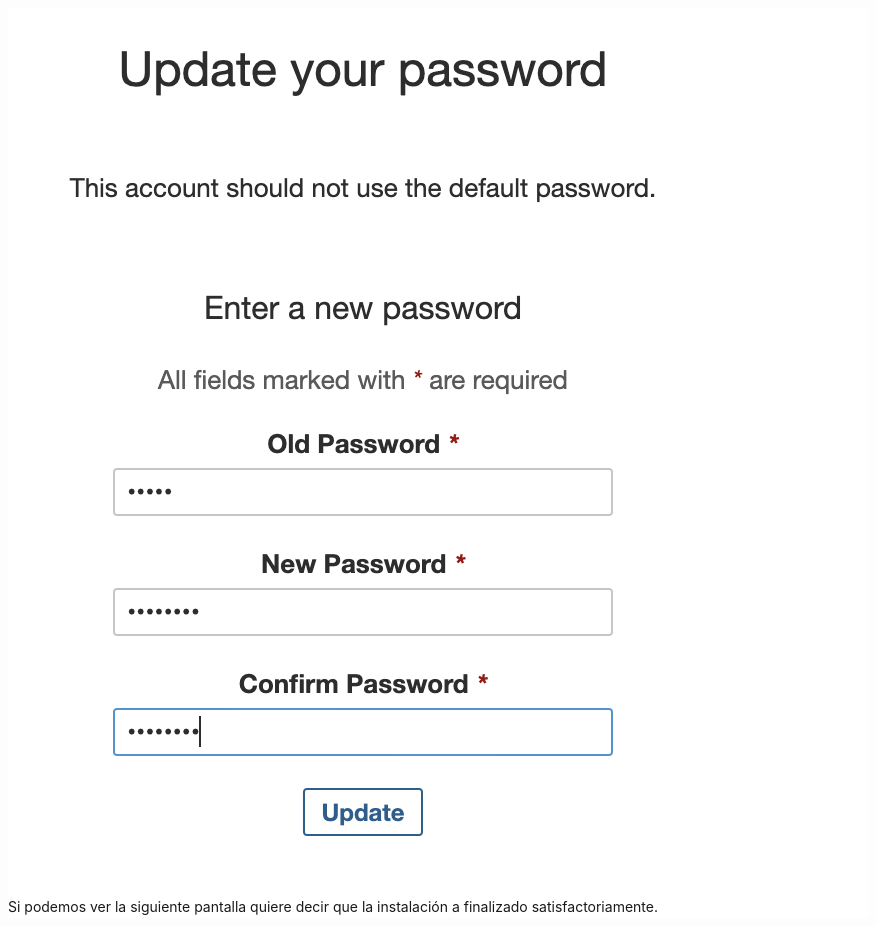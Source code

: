 ![Change Password](/assets/img/change_password.png "Change Password")  

Si podemos ver la siguiente pantalla quiere decir que la instalación a finalizado satisfactoriamente.
